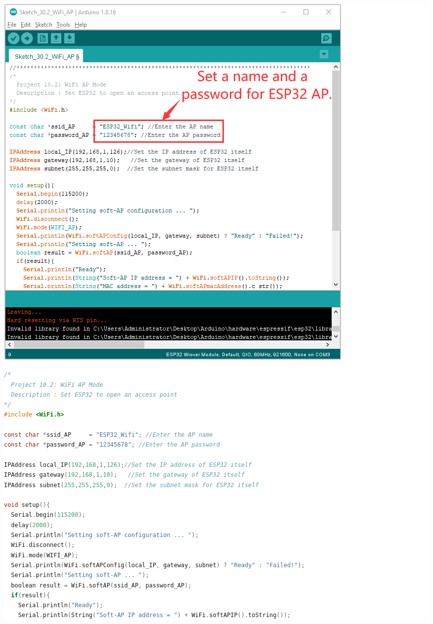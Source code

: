 ![](media/e1609f60163b3cff98334eb408c9fe6f.png)

```c
/*
  Project 10.2: WiFi AP Mode
  Description : Set ESP32 to open an access point
*/
#include <WiFi.h>

const char *ssid_AP     = "ESP32_Wifi"; //Enter the AP name
const char *password_AP = "12345678"; //Enter the AP password

IPAddress local_IP(192,168,1,126);//Set the IP address of ESP32 itself
IPAddress gateway(192,168,1,10);   //Set the gateway of ESP32 itself
IPAddress subnet(255,255,255,0);  //Set the subnet mask for ESP32 itself

void setup(){
  Serial.begin(115200);
  delay(2000);
  Serial.println("Setting soft-AP configuration ... ");
  WiFi.disconnect();
  WiFi.mode(WIFI_AP);
  Serial.println(WiFi.softAPConfig(local_IP, gateway, subnet) ? "Ready" : "Failed!");
  Serial.println("Setting soft-AP ... ");
  boolean result = WiFi.softAP(ssid_AP, password_AP);
  if(result){
    Serial.println("Ready");
    Serial.println(String("Soft-AP IP address = ") + WiFi.softAPIP().toString());
```